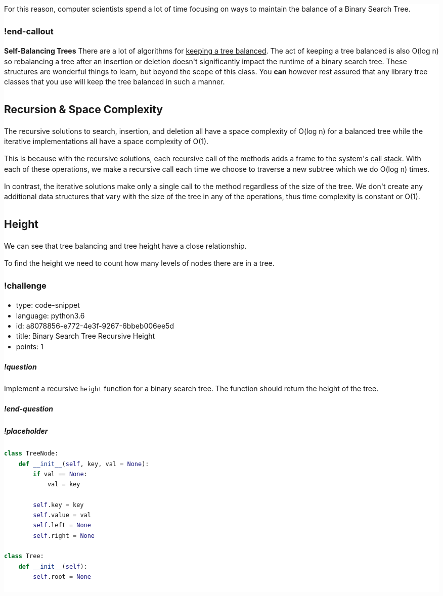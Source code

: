 For this reason, computer scientists spend a lot of time focusing on ways to maintain the balance of a Binary Search Tree.

### !end-callout

**Self-Balancing Trees** There are a lot of algorithms for [keeping a tree balanced](https://en.wikipedia.org/wiki/Self-balancing_binary_search_tree).  The act of keeping a tree balanced is also O(log n) so rebalancing a tree after an insertion or deletion doesn't significantly impact the runtime of a binary search tree.  These structures are wonderful things to learn, but beyond the scope of this class.  You **can** however rest assured that any library tree classes that you use will keep the tree balanced in such a manner.


## Recursion & Space Complexity

The recursive solutions to search, insertion, and deletion all have a space complexity of O(log n) for a balanced tree while the iterative implementations all have a space complexity of O(1).

This is because with the recursive solutions, each recursive call of the methods adds a frame to the system's [call stack](../02-linked-lists//04-linked-lists-supplemental-concepts.md). With each of these operations, we make a recursive call each time we choose to traverse a new subtree which we do O(log n) times. 

In contrast, the iterative solutions make only a single call to the method regardless of the size of the tree. We don't create any additional data structures that vary with the size of the tree in any of the operations, thus time complexity is constant or O(1).

## Height



We can see that tree balancing and tree height have a close relationship. 

To find the height we need to count how many levels of nodes there are in a tree. 


### !challenge

* type: code-snippet
* language: python3.6
* id: a8078856-e772-4e3f-9267-6bbeb006ee5d
* title: Binary Search Tree Recursive Height
* points: 1

##### !question

Implement a recursive `height` function for a binary search tree. The function should return the height of the tree.

##### !end-question

##### !placeholder

```py
class TreeNode:
    def __init__(self, key, val = None):
        if val == None:
            val = key

        self.key = key
        self.value = val
        self.left = None
        self.right = None

class Tree:
    def __init__(self):
        self.root = None
    
```